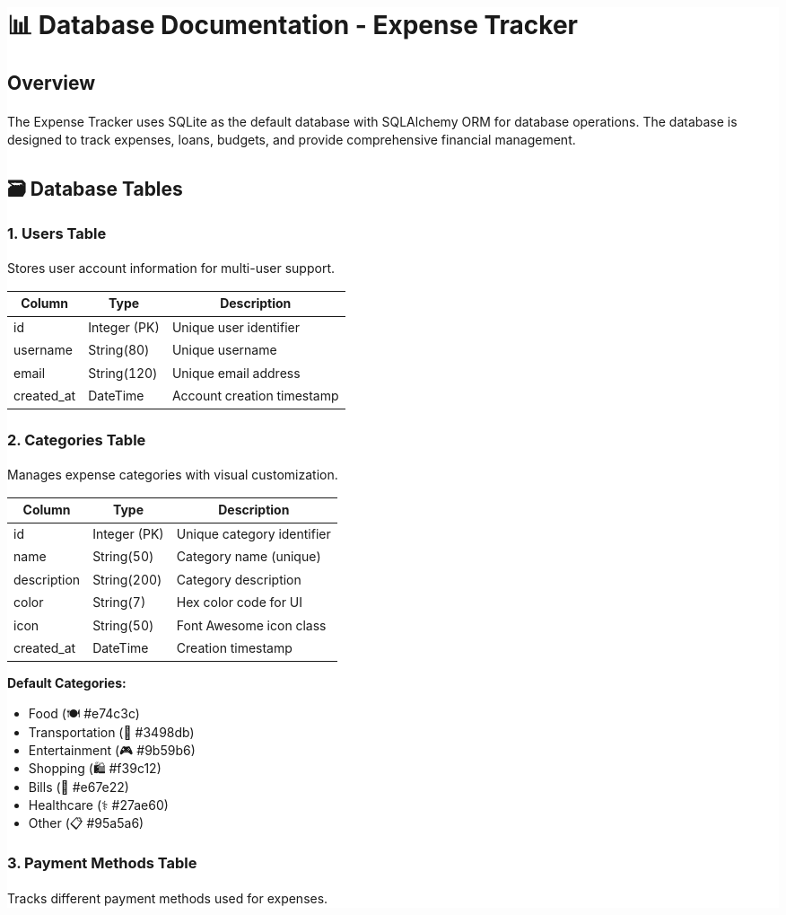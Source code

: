 # 📊 Database Documentation - Expense Tracker

## Overview
The Expense Tracker uses SQLite as the default database with SQLAlchemy ORM for database operations. The database is designed to track expenses, loans, budgets, and provide comprehensive financial management.

## 🗃️ Database Tables

### 1. Users Table
Stores user account information for multi-user support.

| Column | Type | Description |
|--------|------|-------------|
| id | Integer (PK) | Unique user identifier |
| username | String(80) | Unique username |
| email | String(120) | Unique email address |
| created_at | DateTime | Account creation timestamp |

### 2. Categories Table
Manages expense categories with visual customization.

| Column | Type | Description |
|--------|------|-------------|
| id | Integer (PK) | Unique category identifier |
| name | String(50) | Category name (unique) |
| description | String(200) | Category description |
| color | String(7) | Hex color code for UI |
| icon | String(50) | Font Awesome icon class |
| created_at | DateTime | Creation timestamp |

**Default Categories:**
- Food (🍽️ #e74c3c)
- Transportation (🚗 #3498db)
- Entertainment (🎮 #9b59b6)
- Shopping (🛍️ #f39c12)
- Bills (📄 #e67e22)
- Healthcare (⚕️ #27ae60)
- Other (📋 #95a5a6)

### 3. Payment Methods Table
Tracks different payment methods used for expenses.
